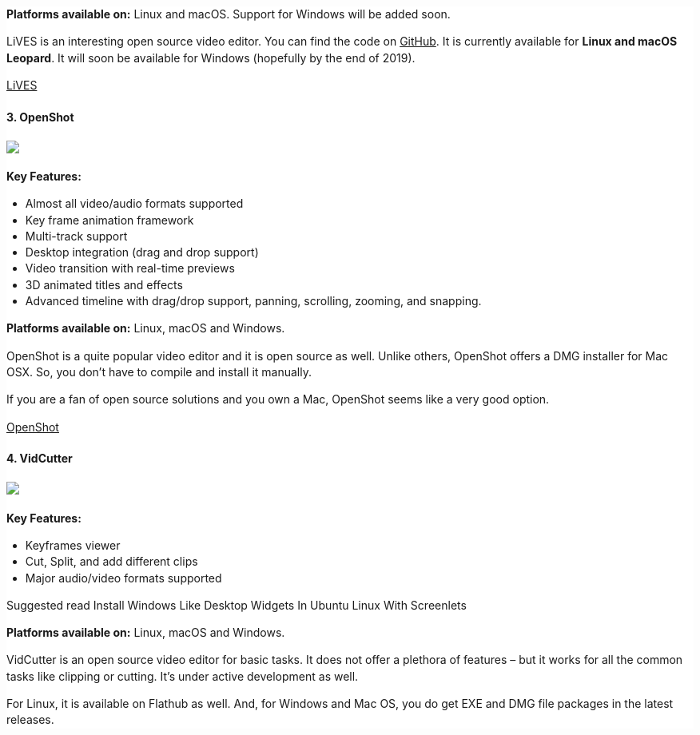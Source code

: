 

**Platforms available on:** Linux and macOS. Support for Windows will be added soon.

LiVES is an interesting open source video editor. You can find the code on [GitHub][6]. It is currently available for **Linux and macOS Leopard**. It will soon be available for Windows (hopefully by the end of 2019).

[LiVES][7]

#### 3\. OpenShot

![][8]

**Key Features:**

  * Almost all video/audio formats supported
  * Key frame animation framework
  * Multi-track support
  * Desktop integration (drag and drop support)
  * Video transition with real-time previews
  * 3D animated titles and effects
  * Advanced timeline with drag/drop support, panning, scrolling, zooming, and snapping.



**Platforms available on:** Linux, macOS and Windows.

OpenShot is a quite popular video editor and it is open source as well. Unlike others, OpenShot offers a DMG installer for Mac OSX. So, you don’t have to compile and install it manually.

If you are a fan of open source solutions and you own a Mac, OpenShot seems like a very good option.

[OpenShot][9]

#### 4\. VidCutter

![][10]

**Key Features:**

  * Keyframes viewer
  * Cut, Split, and add different clips
  * Major audio/video formats supported



[][11]

Suggested read Install Windows Like Desktop Widgets In Ubuntu Linux With Screenlets

**Platforms available on:** Linux, macOS and Windows.

VidCutter is an open source video editor for basic tasks. It does not offer a plethora of features – but it works for all the common tasks like clipping or cutting. It’s under active development as well.

For Linux, it is available on Flathub as well. And, for Windows and Mac OS, you do get EXE and DMG file packages in the latest releases.


[#]: collector: (lujun9972)
[#]: translator: ( )
[#]: reviewer: ( )
[#]: publisher: ( )
[#]: url: ( )
[#]: subject: (11 Free and Open Source Video Editing Software)
[#]: via: (https://itsfoss.com/open-source-video-editors/)
[#]: author: (Ankush Das https://itsfoss.com/author/ankush/)
[a]: https://itsfoss.com/author/ankush/
[b]: https://github.com/lujun9972
[1]: https://itsfoss.com/best-video-editing-software-linux/
[2]: https://i1.wp.com/itsfoss.com/wp-content/uploads/2019/06/best-open-source-video-editors-800x450.png?resize=800%2C450&ssl=1
[3]: https://i2.wp.com/itsfoss.com/wp-content/uploads/2016/06/kdenlive-free-video-editor-on-ubuntu.jpg?ssl=1
[4]: https://kdenlive.org/en/
[5]: https://i0.wp.com/itsfoss.com/wp-content/uploads/2019/06/lives-video-editor.jpg?fit=800%2C600&ssl=1
[6]: https://github.com/salsaman/LiVES
[7]: http://lives-video.com/
[8]: https://i0.wp.com/itsfoss.com/wp-content/uploads/2016/06/openshot-free-video-editor-on-ubuntu.jpg?ssl=1
[9]: https://www.openshot.org/
[10]: https://i1.wp.com/itsfoss.com/wp-content/uploads/2019/06/vidcutter.jpg?fit=800%2C585&ssl=1
[11]: https://itsfoss.com/install-windows-desktop-widgets-linux/
[12]: https://github.com/ozmartian/vidcutter
[13]: https://i2.wp.com/itsfoss.com/wp-content/uploads/2016/06/shotcut-video-editor-linux.jpg?resize=800%2C503&ssl=1
[14]: https://shotcut.org/
[15]: https://i0.wp.com/itsfoss.com/wp-content/uploads/2016/06/flowblade-movie-editor-on-ubuntu.jpg?ssl=1
[16]: https://gmic.eu/
[17]: https://jliljebl.github.io/flowblade/index.html
[18]: https://i2.wp.com/itsfoss.com/wp-content/uploads/2019/06/avidemux.jpg?resize=800%2C697&ssl=1
[19]: http://avidemux.sourceforge.net/
[20]: https://i2.wp.com/itsfoss.com/wp-content/uploads/2019/06/pitvi.jpg?resize=800%2C464&ssl=1
[21]: https://en.wikipedia.org/wiki/GStreamer
[22]: http://www.pitivi.org/
[23]: https://i1.wp.com/itsfoss.com/wp-content/uploads/2016/06/blender-running-on-ubuntu-16.04.jpg?ssl=1
[24]: https://itsfoss.com/best-modern-open-source-code-editors-for-linux/
[25]: https://store.steampowered.com/app/365670/Blender/
[26]: https://www.blender.org/
[27]: https://i1.wp.com/itsfoss.com/wp-content/uploads/2016/06/cinelerra-screenshot.jpeg?ssl=1
[28]: https://www.cinelerra-gg.org/
[29]: http://cinelerra.org/
[30]: https://i2.wp.com/itsfoss.com/wp-content/uploads/2019/06/natron.jpg?fit=800%2C481&ssl=1
[31]: https://github.com/NatronGitHub/Natron
[32]: https://natrongithub.github.io/